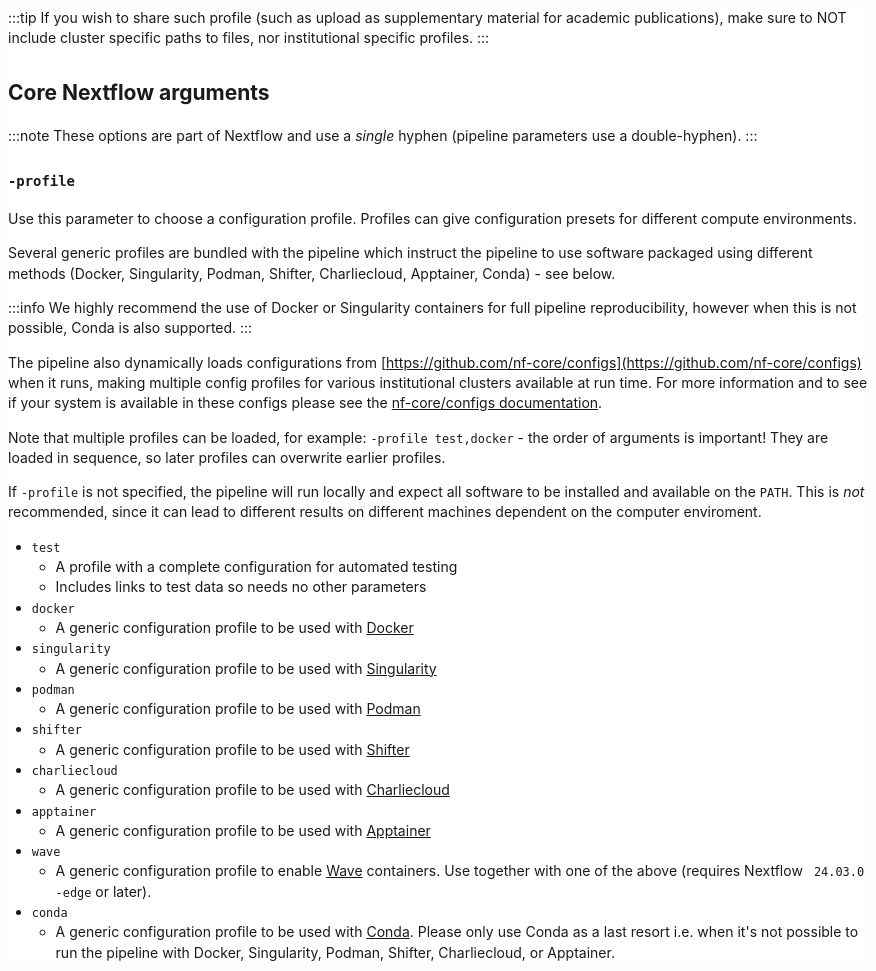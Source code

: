 :::tip
If you wish to share such profile (such as upload as supplementary material for academic publications), make sure to NOT include cluster specific paths to files, nor institutional specific profiles.
:::

## Core Nextflow arguments

:::note
These options are part of Nextflow and use a _single_ hyphen (pipeline parameters use a double-hyphen).
:::

### `-profile`

Use this parameter to choose a configuration profile. Profiles can give configuration presets for different compute environments.

Several generic profiles are bundled with the pipeline which instruct the pipeline to use software packaged using different methods (Docker, Singularity, Podman, Shifter, Charliecloud, Apptainer, Conda) - see below.

:::info
We highly recommend the use of Docker or Singularity containers for full pipeline reproducibility, however when this is not possible, Conda is also supported.
:::

The pipeline also dynamically loads configurations from [https://github.com/nf-core/configs](https://github.com/nf-core/configs) when it runs, making multiple config profiles for various institutional clusters available at run time. For more information and to see if your system is available in these configs please see the [nf-core/configs documentation](https://github.com/nf-core/configs#documentation).

Note that multiple profiles can be loaded, for example: `-profile test,docker` - the order of arguments is important!
They are loaded in sequence, so later profiles can overwrite earlier profiles.

If `-profile` is not specified, the pipeline will run locally and expect all software to be installed and available on the `PATH`. This is _not_ recommended, since it can lead to different results on different machines dependent on the computer enviroment.

- `test`
  - A profile with a complete configuration for automated testing
  - Includes links to test data so needs no other parameters
- `docker`
  - A generic configuration profile to be used with [Docker](https://docker.com/)
- `singularity`
  - A generic configuration profile to be used with [Singularity](https://sylabs.io/docs/)
- `podman`
  - A generic configuration profile to be used with [Podman](https://podman.io/)
- `shifter`
  - A generic configuration profile to be used with [Shifter](https://nersc.gitlab.io/development/shifter/how-to-use/)
- `charliecloud`
  - A generic configuration profile to be used with [Charliecloud](https://hpc.github.io/charliecloud/)
- `apptainer`
  - A generic configuration profile to be used with [Apptainer](https://apptainer.org/)
- `wave`
  - A generic configuration profile to enable [Wave](https://seqera.io/wave/) containers. Use together with one of the above (requires Nextflow ` 24.03.0-edge` or later).
- `conda`
  - A generic configuration profile to be used with [Conda](https://conda.io/docs/). Please only use Conda as a last resort i.e. when it's not possible to run the pipeline with Docker, Singularity, Podman, Shifter, Charliecloud, or Apptainer.
